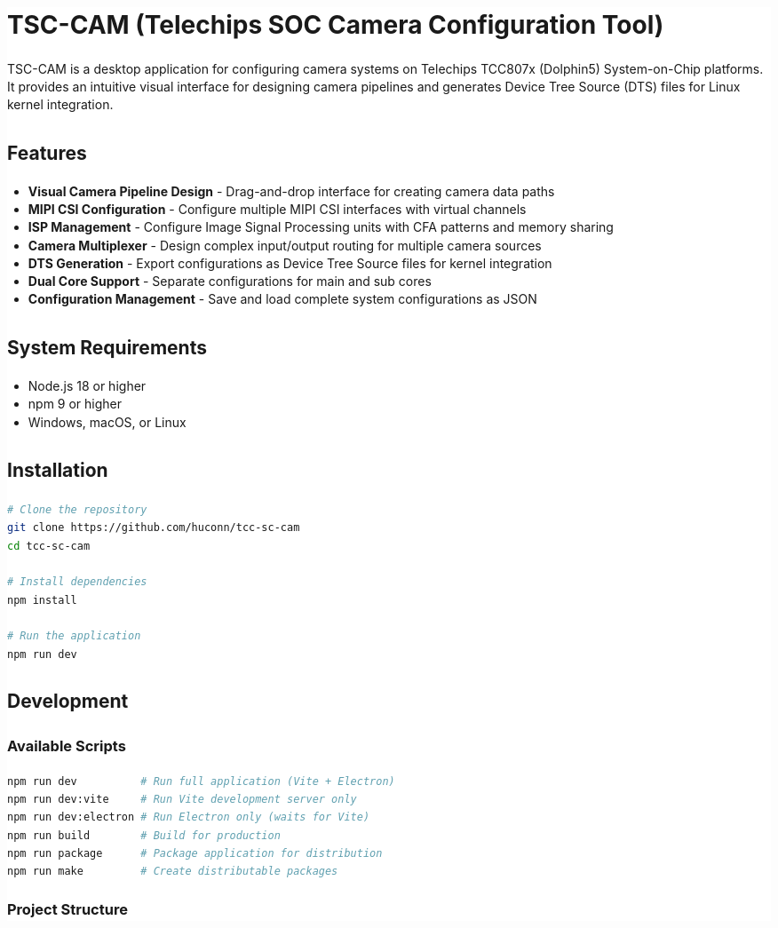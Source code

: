 # TSC-CAM (Telechips SOC Camera Configuration Tool)

TSC-CAM is a desktop application for configuring camera systems on Telechips TCC807x (Dolphin5) System-on-Chip platforms. It provides an intuitive visual interface for designing camera pipelines and generates Device Tree Source (DTS) files for Linux kernel integration.

## Features

- **Visual Camera Pipeline Design** - Drag-and-drop interface for creating camera data paths
- **MIPI CSI Configuration** - Configure multiple MIPI CSI interfaces with virtual channels
- **ISP Management** - Configure Image Signal Processing units with CFA patterns and memory sharing
- **Camera Multiplexer** - Design complex input/output routing for multiple camera sources
- **DTS Generation** - Export configurations as Device Tree Source files for kernel integration
- **Dual Core Support** - Separate configurations for main and sub cores
- **Configuration Management** - Save and load complete system configurations as JSON

## System Requirements

- Node.js 18 or higher
- npm 9 or higher
- Windows, macOS, or Linux

## Installation

```bash
# Clone the repository
git clone https://github.com/huconn/tcc-sc-cam
cd tcc-sc-cam

# Install dependencies
npm install

# Run the application
npm run dev
```

## Development

### Available Scripts

```bash
npm run dev          # Run full application (Vite + Electron)
npm run dev:vite     # Run Vite development server only
npm run dev:electron # Run Electron only (waits for Vite)
npm run build        # Build for production
npm run package      # Package application for distribution
npm run make         # Create distributable packages
```

### Project Structure
